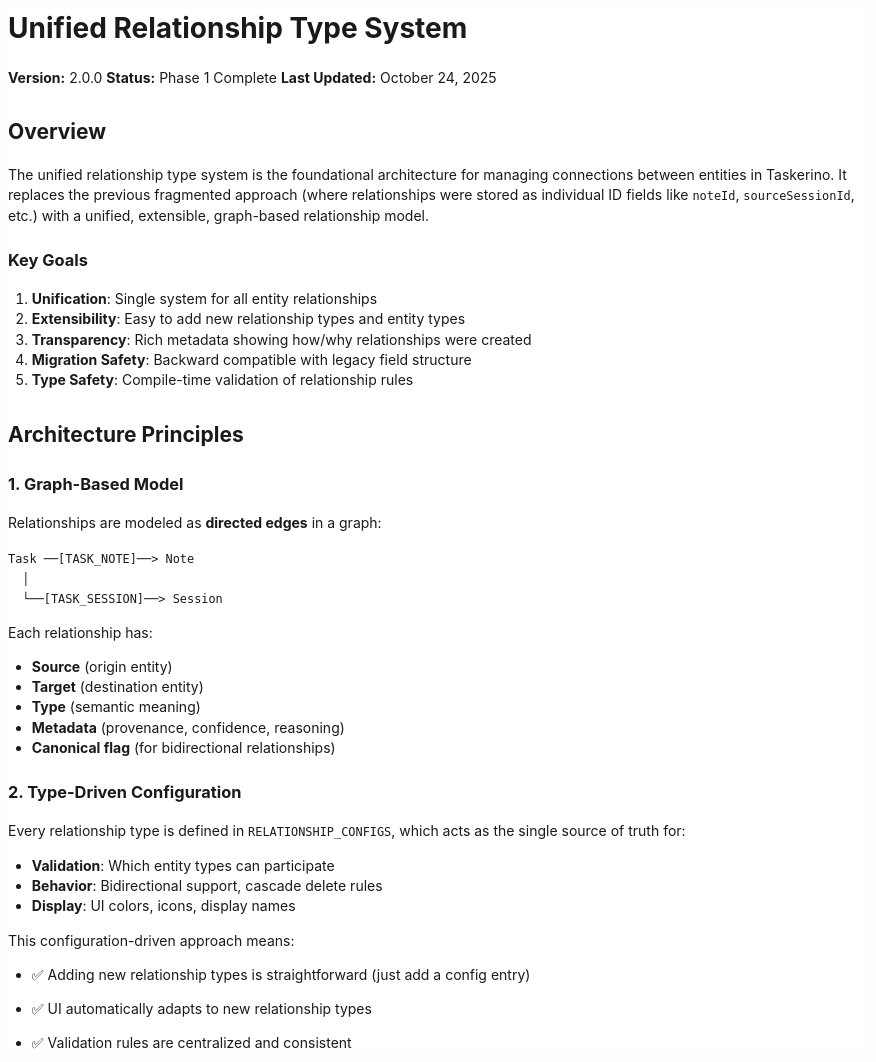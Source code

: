 # Unified Relationship Type System

**Version:** 2.0.0
**Status:** Phase 1 Complete
**Last Updated:** October 24, 2025

## Overview

The unified relationship type system is the foundational architecture for managing connections between entities in Taskerino. It replaces the previous fragmented approach (where relationships were stored as individual ID fields like `noteId`, `sourceSessionId`, etc.) with a unified, extensible, graph-based relationship model.

### Key Goals

1. **Unification**: Single system for all entity relationships
2. **Extensibility**: Easy to add new relationship types and entity types
3. **Transparency**: Rich metadata showing how/why relationships were created
4. **Migration Safety**: Backward compatible with legacy field structure
5. **Type Safety**: Compile-time validation of relationship rules

## Architecture Principles

### 1. Graph-Based Model

Relationships are modeled as **directed edges** in a graph:

```
Task ──[TASK_NOTE]──> Note
  │
  └──[TASK_SESSION]──> Session
```

Each relationship has:
- **Source** (origin entity)
- **Target** (destination entity)
- **Type** (semantic meaning)
- **Metadata** (provenance, confidence, reasoning)
- **Canonical flag** (for bidirectional relationships)

### 2. Type-Driven Configuration

Every relationship type is defined in `RELATIONSHIP_CONFIGS`, which acts as the single source of truth for:

- **Validation**: Which entity types can participate
- **Behavior**: Bidirectional support, cascade delete rules
- **Display**: UI colors, icons, display names

This configuration-driven approach means:
- ✅ Adding new relationship types is straightforward (just add a config entry)
- ✅ UI automatically adapts to new relationship types
- ✅ Validation rules are centralized and consistent


  [RelationshipType.NOTE_FILE]: {